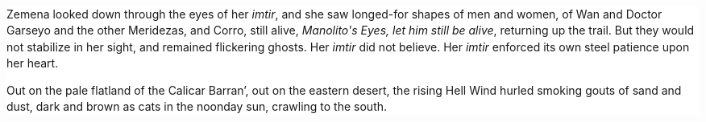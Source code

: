 Zemena looked down through the eyes of her _imtir_, and she saw longed-for shapes of men and women, of Wan and Doctor Garseyo and the other Meridezas, and Corro, still alive, _Manolito&apos;s Eyes, let him still be alive_, returning up the trail. But they would not stabilize in her sight, and remained flickering ghosts. Her _imtir_ did not believe. Her _imtir_ enforced its own steel patience upon her heart.

Out on the pale flatland of the Calicar Barran&#8217;, out on the eastern desert, the rising Hell Wind hurled smoking gouts of sand and dust, dark and brown as cats in the noonday sun, crawling to the south.
